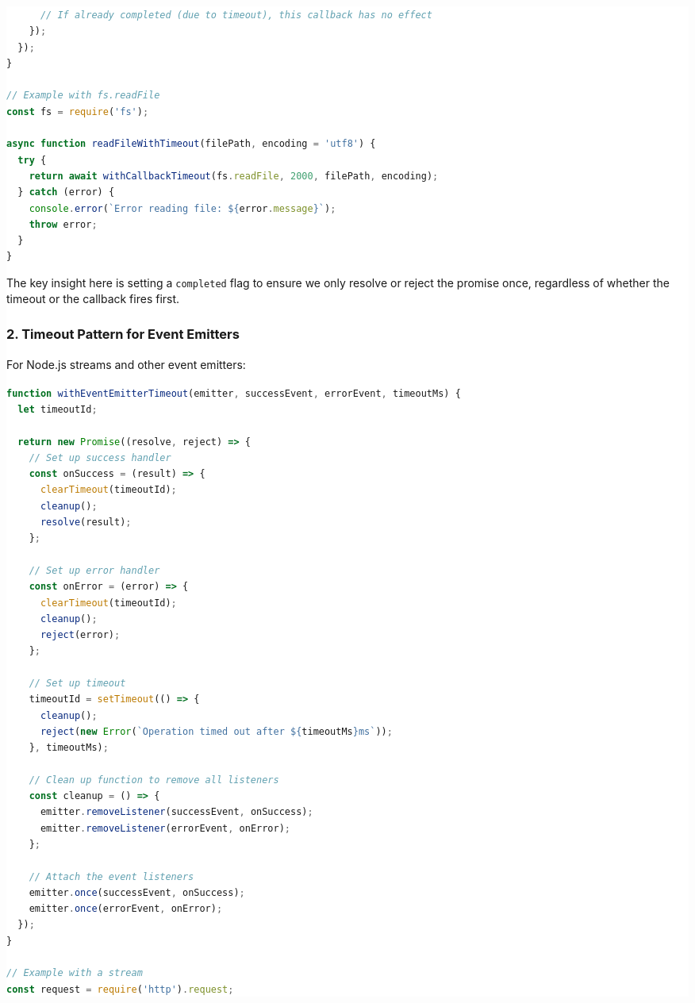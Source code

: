 ```javascript
      // If already completed (due to timeout), this callback has no effect
    });
  });
}

// Example with fs.readFile
const fs = require('fs');

async function readFileWithTimeout(filePath, encoding = 'utf8') {
  try {
    return await withCallbackTimeout(fs.readFile, 2000, filePath, encoding);
  } catch (error) {
    console.error(`Error reading file: ${error.message}`);
    throw error;
  }
}
```

The key insight here is setting a `completed` flag to ensure we only resolve or reject the promise once, regardless of whether the timeout or the callback fires first.

### 2. Timeout Pattern for Event Emitters

For Node.js streams and other event emitters:

```javascript
function withEventEmitterTimeout(emitter, successEvent, errorEvent, timeoutMs) {
  let timeoutId;
  
  return new Promise((resolve, reject) => {
    // Set up success handler
    const onSuccess = (result) => {
      clearTimeout(timeoutId);
      cleanup();
      resolve(result);
    };
  
    // Set up error handler
    const onError = (error) => {
      clearTimeout(timeoutId);
      cleanup();
      reject(error);
    };
  
    // Set up timeout
    timeoutId = setTimeout(() => {
      cleanup();
      reject(new Error(`Operation timed out after ${timeoutMs}ms`));
    }, timeoutMs);
  
    // Clean up function to remove all listeners
    const cleanup = () => {
      emitter.removeListener(successEvent, onSuccess);
      emitter.removeListener(errorEvent, onError);
    };
  
    // Attach the event listeners
    emitter.once(successEvent, onSuccess);
    emitter.once(errorEvent, onError);
  });
}

// Example with a stream
const request = require('http').request;
```